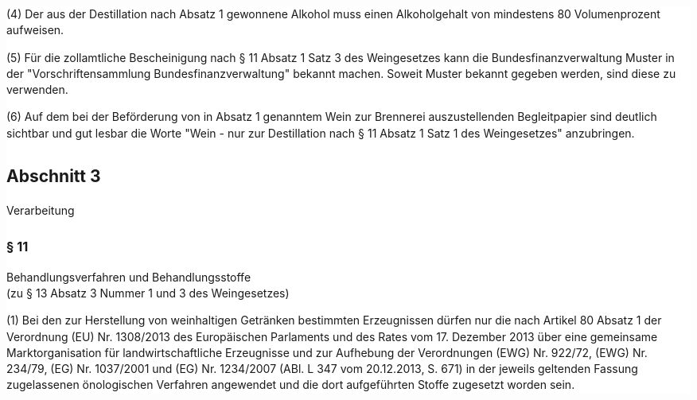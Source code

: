 </div>

<div class="jurAbsatz">

(4) Der aus der Destillation nach Absatz 1 gewonnene Alkohol muss einen
Alkoholgehalt von mindestens 80 Volumenprozent aufweisen.

</div>

<div class="jurAbsatz">

(5) Für die zollamtliche Bescheinigung nach § 11 Absatz 1 Satz 3 des
Weingesetzes kann die Bundesfinanzverwaltung Muster in der
"Vorschriftensammlung Bundesfinanzverwaltung" bekannt machen. Soweit
Muster bekannt gegeben werden, sind diese zu verwenden.

</div>

<div class="jurAbsatz">

(6) Auf dem bei der Beförderung von in Absatz 1 genanntem Wein zur
Brennerei auszustellenden Begleitpapier sind deutlich sichtbar und gut
lesbar die Worte "Wein - nur zur Destillation nach § 11 Absatz 1 Satz 1
des Weingesetzes" anzubringen.

</div>

</div>

</div>

</div>

<span id="BJNR063010995BJNG005803310.html"></span>

## Abschnitt 3  
Verarbeitung

<span id="BJNR063010995BJNE001413116.html"></span>

### § 11  
Behandlungsverfahren und Behandlungsstoffe  
(zu § 13 Absatz 3 Nummer 1 und 3 des Weingesetzes)

<div>

<div class="jnhtml">

<div>

<div class="jurAbsatz">

(1) Bei den zur Herstellung von weinhaltigen Getränken bestimmten
Erzeugnissen dürfen nur die nach Artikel 80 Absatz 1 der Verordnung (EU)
Nr. 1308/2013 des Europäischen Parlaments und des Rates vom 17. Dezember
2013 über eine gemeinsame Marktorganisation für landwirtschaftliche
Erzeugnisse und zur Aufhebung der Verordnungen (EWG) Nr. 922/72, (EWG)
Nr. 234/79, (EG) Nr. 1037/2001 und (EG) Nr. 1234/2007 (ABl. L 347 vom
20.12.2013, S. 671) in der jeweils geltenden Fassung zugelassenen
önologischen Verfahren angewendet und die dort aufgeführten Stoffe
zugesetzt worden sein.
